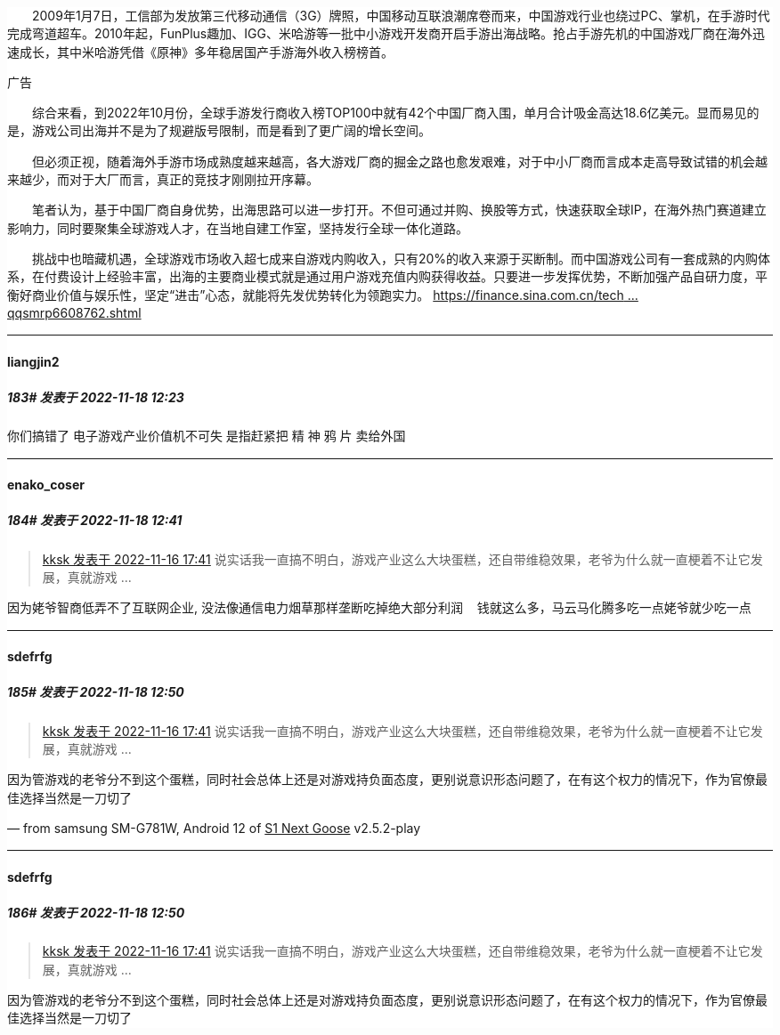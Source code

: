 　　2009年1月7日，工信部为发放第三代移动通信（3G）牌照，中国移动互联浪潮席卷而来，中国游戏行业也绕过PC、掌机，在手游时代完成弯道超车。2010年起，FunPlus趣加、IGG、米哈游等一批中小游戏开发商开启手游出海战略。抢占手游先机的中国游戏厂商在海外迅速成长，其中米哈游凭借《原神》多年稳居国产手游海外收入榜榜首。

广告

　　综合来看，到2022年10月份，全球手游发行商收入榜TOP100中就有42个中国厂商入围，单月合计吸金高达18.6亿美元。显而易见的是，游戏公司出海并不是为了规避版号限制，而是看到了更广阔的增长空间。

　　但必须正视，随着海外手游市场成熟度越来越高，各大游戏厂商的掘金之路也愈发艰难，对于中小厂商而言成本走高导致试错的机会越来越少，而对于大厂而言，真正的竞技才刚刚拉开序幕。

　　笔者认为，基于中国厂商自身优势，出海思路可以进一步打开。不但可通过并购、换股等方式，快速获取全球IP，在海外热门赛道建立影响力，同时要聚集全球游戏人才，在当地自建工作室，坚持发行全球一体化道路。

　　挑战中也暗藏机遇，全球游戏市场收入超七成来自游戏内购收入，只有20%的收入来源于买断制。而中国游戏公司有一套成熟的内购体系，在付费设计上经验丰富，出海的主要商业模式就是通过用户游戏充值内购获得收益。只要进一步发挥优势，不断加强产品自研力度，平衡好商业价值与娱乐性，坚定“进击”心态，就能将先发优势转化为领跑实力。
[https://finance.sina.com.cn/tech ... qqsmrp6608762.shtml](https://finance.sina.com.cn/tech/roll/2022-11-18/doc-imqqsmrp6608762.shtml)



*****

####  liangjin2  
##### 183#       发表于 2022-11-18 12:23

你们搞错了 电子游戏产业价值机不可失 是指赶紧把 精 神 鸦 片 卖给外国



*****

####  enako_coser  
##### 184#       发表于 2022-11-18 12:41

<blockquote><a href="httphttps://bbs.saraba1st.com/2b/forum.php?mod=redirect&amp;goto=findpost&amp;pid=58464319&amp;ptid=2105313" target="_blank">kksk 发表于 2022-11-16 17:41</a>
说实话我一直搞不明白，游戏产业这么大块蛋糕，还自带维稳效果，老爷为什么就一直梗着不让它发展，真就游戏 ...</blockquote>
因为姥爷智商低弄不了互联网企业, 没法像通信电力烟草那样垄断吃掉绝大部分利润    钱就这么多，马云马化腾多吃一点姥爷就少吃一点  

*****

####  sdefrfg  
##### 185#       发表于 2022-11-18 12:50

<blockquote><a href="httphttps://bbs.saraba1st.com/2b/forum.php?mod=redirect&amp;goto=findpost&amp;pid=58464319&amp;ptid=2105313" target="_blank">kksk 发表于 2022-11-16 17:41</a>
说实话我一直搞不明白，游戏产业这么大块蛋糕，还自带维稳效果，老爷为什么就一直梗着不让它发展，真就游戏 ...</blockquote>
因为管游戏的老爷分不到这个蛋糕，同时社会总体上还是对游戏持负面态度，更别说意识形态问题了，在有这个权力的情况下，作为官僚最佳选择当然是一刀切了

— from samsung SM-G781W, Android 12 of [S1 Next Goose](https://pan.baidu.com/s/1mi43uRm) v2.5.2-play

*****

####  sdefrfg  
##### 186#       发表于 2022-11-18 12:50

<blockquote><a href="httphttps://bbs.saraba1st.com/2b/forum.php?mod=redirect&amp;goto=findpost&amp;pid=58464319&amp;ptid=2105313" target="_blank">kksk 发表于 2022-11-16 17:41</a>
说实话我一直搞不明白，游戏产业这么大块蛋糕，还自带维稳效果，老爷为什么就一直梗着不让它发展，真就游戏 ...</blockquote>
因为管游戏的老爷分不到这个蛋糕，同时社会总体上还是对游戏持负面态度，更别说意识形态问题了，在有这个权力的情况下，作为官僚最佳选择当然是一刀切了

